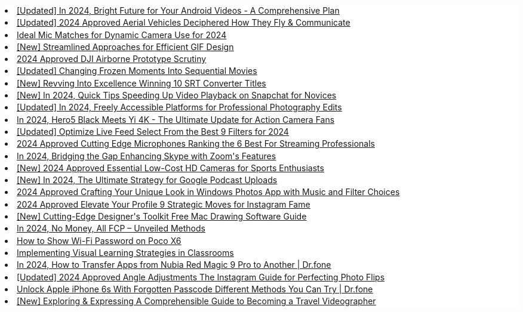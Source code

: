 <li><a href="https://fox-blue.techidaily.com/updated-in-2024-bright-future-for-your-android-videos-a-comprehensive-plan/"><u>[Updated] In 2024, Bright Future for Your Android Videos - A Comprehensive Plan</u></a></li>
<li><a href="https://fox-blue.techidaily.com/updated-2024-approved-aerial-vehicles-deciphered-how-they-fly-and-communicate/"><u>[Updated] 2024 Approved  Aerial Vehicles Deciphered  How They Fly & Communicate</u></a></li>
<li><a href="https://fox-blue.techidaily.com/ideal-mic-matches-for-dynamic-camera-use-for-2024/"><u>Ideal Mic Matches for Dynamic Camera Use for 2024</u></a></li>
<li><a href="https://fox-blue.techidaily.com/new-streamlined-approaches-for-efficient-gif-design/"><u>[New] Streamlined Approaches for Efficient GIF Design</u></a></li>
<li><a href="https://fox-blue.techidaily.com/2024-approved-dji-airborne-prototype-scrutiny/"><u>2024 Approved  DJI Airborne Prototype Scrutiny</u></a></li>
<li><a href="https://fox-blue.techidaily.com/updated-changing-frozen-moments-into-sequential-movies/"><u>[Updated] Changing Frozen Moments Into Sequential Movies</u></a></li>
<li><a href="https://fox-blue.techidaily.com/new-revving-into-excellence-winning-10-srt-converter-titles/"><u>[New] Revving Into Excellence  Winning 10 SRT Converter Titles</u></a></li>
<li><a href="https://fox-blue.techidaily.com/new-in-2024-quick-tips-speeding-up-video-playback-on-snapchat-for-novices/"><u>[New] In 2024, Quick Tips  Speeding Up Video Playback on Snapchat for Novices</u></a></li>
<li><a href="https://fox-blue.techidaily.com/updated-in-2024-freely-accessible-platforms-for-professional-photography-edits/"><u>[Updated] In 2024, Freely Accessible Platforms for Professional Photography Edits</u></a></li>
<li><a href="https://fox-blue.techidaily.com/in-2024-hero5-black-meets-yi-4k-the-ultimate-update-for-action-camera-fans/"><u>In 2024, Hero5 Black Meets Yi 4K - The Ultimate Update for Action Camera Fans</u></a></li>
<li><a href="https://fox-blue.techidaily.com/updated-optimize-live-feed-select-from-the-best-9-filters-for-2024/"><u>[Updated] Optimize Live Feed  Select From the Best 9 Filters for 2024</u></a></li>
<li><a href="https://fox-blue.techidaily.com/2024-approved-cutting-edge-microphones-ranking-the-6-best-for-streaming-professionals/"><u>2024 Approved  Cutting Edge Microphones  Ranking the 6 Best For Streaming Professionals</u></a></li>
<li><a href="https://fox-blue.techidaily.com/in-2024-bridging-the-gap-enhancing-skype-with-zooms-features/"><u>In 2024, Bridging the Gap  Enhancing Skype with Zoom's Features</u></a></li>
<li><a href="https://fox-blue.techidaily.com/new-2024-approved-essential-low-cost-hd-cameras-for-sports-enthusiasts/"><u>[New] 2024 Approved  Essential Low-Cost HD Cameras for Sports Enthusiasts</u></a></li>
<li><a href="https://fox-blue.techidaily.com/new-in-2024-the-ultimate-strategy-for-google-podcast-uploads/"><u>[New] In 2024, The Ultimate Strategy for Google Podcast Uploads</u></a></li>
<li><a href="https://fox-blue.techidaily.com/2024-approved-crafting-your-unique-look-in-windows-photos-app-with-music-and-filter-choices/"><u>2024 Approved  Crafting Your Unique Look in Windows Photos App with Music and Filter Choices</u></a></li>
<li><a href="https://fox-blue.techidaily.com/2024-approved-elevate-your-profile-9-strategic-moves-for-instagram-fame/"><u>2024 Approved  Elevate Your Profile  9 Strategic Moves for Instagram Fame</u></a></li>
<li><a href="https://fox-blue.techidaily.com/new-cutting-edge-designers-toolkit-free-mac-drawing-software-guide/"><u>[New] Cutting-Edge Designer's Toolkit  Free Mac Drawing Software Guide</u></a></li>
<li><a href="https://fox-blue.techidaily.com/in-2024-no-money-all-fcp-unveiled-methods/"><u>In 2024, No Money, All FCP – Unveiled Methods</u></a></li>
<li><a href="https://easy-unlock-android.techidaily.com/how-to-show-wi-fi-password-on-poco-x6-by-drfone-android/"><u>How to Show Wi-Fi Password on Poco X6</u></a></li>
<li><a href="https://extra-resources.techidaily.com/implementing-visual-learning-strategies-in-classrooms/"><u>Implementing Visual Learning Strategies in Classrooms</u></a></li>
<li><a href="https://android-transfer.techidaily.com/in-2024-how-to-transfer-apps-from-nubia-red-magic-9-pro-to-another-drfone-by-drfone-transfer-from-android-transfer-from-android/"><u>In 2024, How to Transfer Apps from Nubia Red Magic 9 Pro to Another | Dr.fone</u></a></li>
<li><a href="https://instagram-video-recordings.techidaily.com/updated-2024-approved-angle-adjustments-the-instagram-guide-for-perfecting-photo-flips/"><u>[Updated] 2024 Approved  Angle Adjustments  The Instagram Guide for Perfecting Photo Flips</u></a></li>
<li><a href="https://iphone-unlock.techidaily.com/unlock-apple-iphone-6s-with-forgotten-passcode-different-methods-you-can-try-drfone-by-drfone-ios/"><u>Unlock Apple iPhone 6s With Forgotten Passcode Different Methods You Can Try | Dr.fone</u></a></li>
<li><a href="https://youtube-sure.techidaily.com/xploring-and-expressing-a-comprehensible-guide-to-becoming-a-travel-videographer/"><u>[New] Exploring & Expressing  A Comprehensible Guide to Becoming a Travel Videographer</u></a></li>